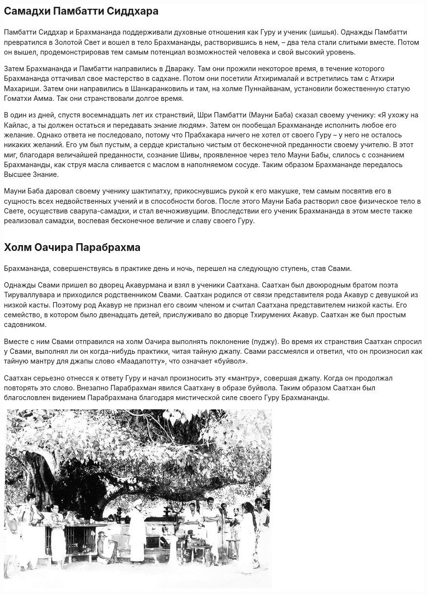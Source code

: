 ## Самадхи Памбатти Сиддхара 

 Памбатти Сиддхар и Брахмананда поддерживали духовные отношения как Гуру и ученик (шишья). Однажды Памбатти превратился в Золотой Свет и вошел в тело Брахмананды, растворившись в нем, – два тела стали слитыми вместе. Потом он вышел, продемонстрировав тем самым потенциал возможностей человека и свой высокий уровень. 

 Затем Брахмананда и Памбатти направились в Двараку. Там они прожили некоторое время, в течение которого Брахмананда оттачивал свое мастерство в садхане. Потом они посетили Атхирималай и встретились там с Атхири Махариши. Затем они направились в Шанкаранковиль и там, на холме Пуннайванам, установили божественную статую Гоматхи Амма. Так они странствовали долгое время.

 В один из дней, спустя восемнадцать лет их странствий, Шри Памбатти (Мауни Баба) сказал своему ученику: «Я ухожу на Кайлас, а ты должен остаться и передавать знание людям». Затем он пообещал Брахмананде исполнить любое его желание. Однако ответа не последовало, потому что Прабхакара ничего не хотел от своего Гуру – у него не осталось никаких желаний. Его ум был пустым, а сердце кристально чистым от бесконечной преданности своему учителю. В этот миг, благодаря величайшей преданности, сознание Шивы, проявленное через тело Мауни Бабы, слилось с сознанием Брахмананды, как струя масла сливается с маслом в наполняемом сосуде. Таким образом Брахмананде передалось Высшее Знание. 

 Мауни Баба даровал своему ученику шактипатху, прикоснувшись рукой к его макушке, тем самым посвятив его в сущность всех недвойственных учений и в способности богов. После этого Мауни Баба растворил свое физическое тело в Свете, осуществив сварупа-самадхи, и стал вечноживущим. Впоследствии его ученик Брахмананда в этом месте также реализовал самадхи, воспевая бесконечное величие и славу своего Гуру.

## Холм Оачира Парабрахма

 Брахмананда, совершенствуясь в практике день и ночь, перешел на следующую ступень, став Свами. 

 Однажды Свами пришел во дворец Акавурмана и взял в ученики Саатхана. Саатхан был двоюродным братом поэта Тируваллувара и приходился родственником Свами. Саатхан родился от связи представителя рода Акавур с девушкой из низкой касты. Поэтому род Акавур не признал его своим членом и считал Саатхана представителем низкой касты. Его семейство, в котором было двенадцать детей, прислуживало во дворце Тхирумених Акавур. Саатхан же был простым садовником.

 Вместе с ним Свами отправился на холм Оачира выполнять поклонение (пуджу). Во время их странствия Саатхан спросил у Свами, выполнял ли он когда-нибудь практики, читая тайную джапу. Свами рассмеялся и ответил, что он произносил как тайную мантру для джапы слово «Маадапотту», что означает «буйвол». 

 Саатхан серьезно отнесся к ответу Гуру и начал произносить эту «мантру», совершая джапу. Когда он продолжал повторять это слово. Внезапно Парабрахман явился Саатхану в образе буйвола. Таким образом Саатхан был благословлен видением Парабрахмана благодаря мистической силе своего Гуру Брахмананды. 

![](/binaries/am/9370.jpg) 
